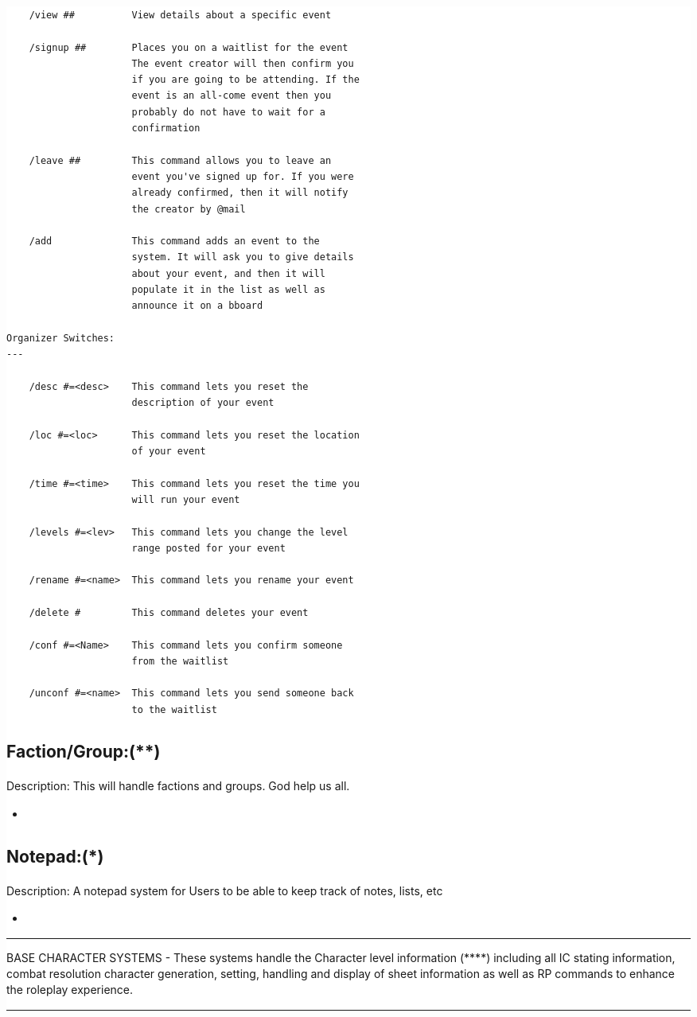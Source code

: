         /view ##          View details about a specific event

        /signup ##        Places you on a waitlist for the event
                          The event creator will then confirm you
                          if you are going to be attending. If the
                          event is an all-come event then you
                          probably do not have to wait for a
                          confirmation

        /leave ##         This command allows you to leave an
                          event you've signed up for. If you were
                          already confirmed, then it will notify
                          the creator by @mail

        /add              This command adds an event to the
                          system. It will ask you to give details
                          about your event, and then it will
                          populate it in the list as well as
                          announce it on a bboard

    Organizer Switches:
    ---

        /desc #=<desc>    This command lets you reset the
                          description of your event

        /loc #=<loc>      This command lets you reset the location
                          of your event

        /time #=<time>    This command lets you reset the time you
                          will run your event

        /levels #=<lev>   This command lets you change the level
                          range posted for your event

        /rename #=<name>  This command lets you rename your event

        /delete #         This command deletes your event

        /conf #=<Name>    This command lets you confirm someone
                          from the waitlist

        /unconf #=<name>  This command lets you send someone back
                          to the waitlist

Faction/Group:(**)
----------
  Description: This will handle factions and groups.  God help us all.

  *

Notepad:(*)
----------
  Description: A notepad system for Users to be able to keep track of notes, lists, etc

  *

********************************************************************************
BASE CHARACTER SYSTEMS  - These systems handle the Character level information
(****)                    including all IC stating information, combat
                          resolution character generation, setting, handling
                          and display of sheet information as well as RP
                          commands to enhance the roleplay experience.
********************************************************************************
